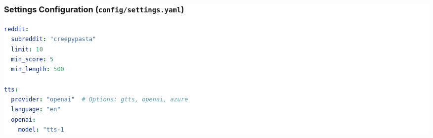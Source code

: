 ### Settings Configuration (`config/settings.yaml`)

```yaml
reddit:
  subreddit: "creepypasta"
  limit: 10
  min_score: 5
  min_length: 500

tts:
  provider: "openai"  # Options: gtts, openai, azure
  language: "en"
  openai:
    model: "tts-1